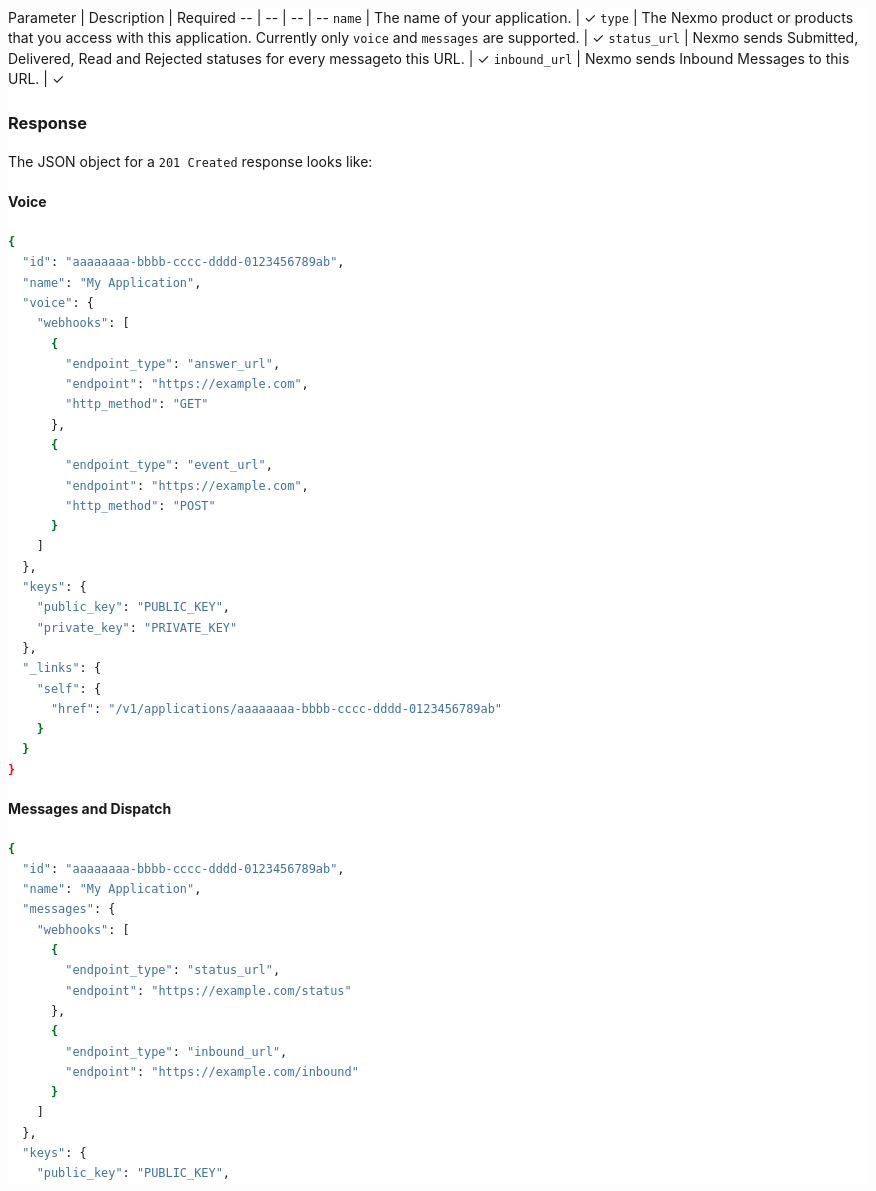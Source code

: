 Parameter | Description | Required
-- | -- | -- | --
`name` | The name of your application. | ✓ 
`type` | The Nexmo product or products that you access with this application. Currently only `voice` and `messages` are supported. | ✓ 
`status_url` | Nexmo sends Submitted, Delivered, Read and Rejected statuses for every messageto this URL. | ✓
`inbound_url` | Nexmo sends Inbound Messages to this URL. | ✓

### Response

The JSON object for a `201 Created` response looks like:

#### Voice

```bash
{
  "id": "aaaaaaaa-bbbb-cccc-dddd-0123456789ab",
  "name": "My Application",
  "voice": {
    "webhooks": [
      {
        "endpoint_type": "answer_url",
        "endpoint": "https://example.com",
        "http_method": "GET"
      },
      {
        "endpoint_type": "event_url",
        "endpoint": "https://example.com",
        "http_method": "POST"
      }
    ]
  },
  "keys": {
    "public_key": "PUBLIC_KEY",
    "private_key": "PRIVATE_KEY"
  },
  "_links": {
    "self": {
      "href": "/v1/applications/aaaaaaaa-bbbb-cccc-dddd-0123456789ab"
    }
  }
}
```

#### Messages and Dispatch

```bash
{
  "id": "aaaaaaaa-bbbb-cccc-dddd-0123456789ab",
  "name": "My Application",
  "messages": {
    "webhooks": [
      {
        "endpoint_type": "status_url",
        "endpoint": "https://example.com/status"
      },
      {
        "endpoint_type": "inbound_url",
        "endpoint": "https://example.com/inbound"
      }
    ]
  },
  "keys": {
    "public_key": "PUBLIC_KEY",
```